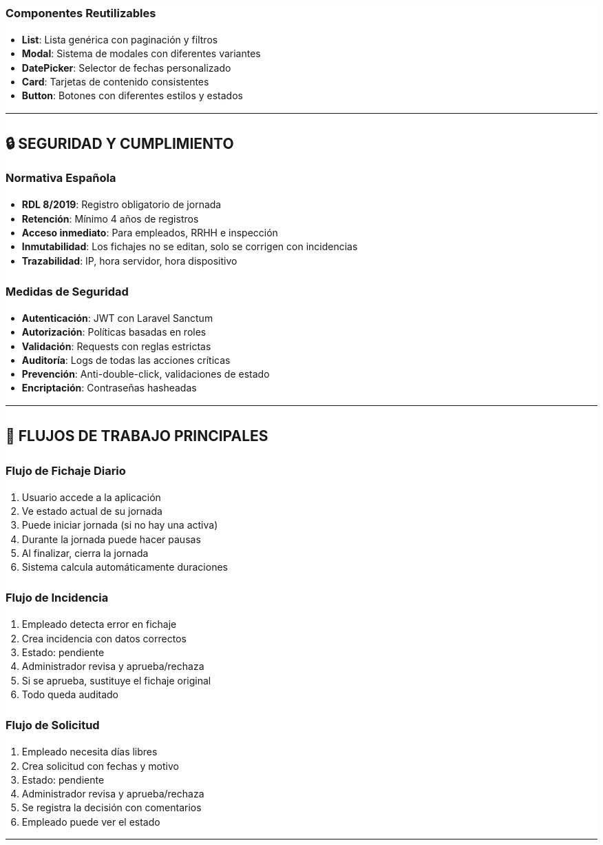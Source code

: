 ### **Componentes Reutilizables**
- **List**: Lista genérica con paginación y filtros
- **Modal**: Sistema de modales con diferentes variantes
- **DatePicker**: Selector de fechas personalizado
- **Card**: Tarjetas de contenido consistentes
- **Button**: Botones con diferentes estilos y estados

---

## 🔒 SEGURIDAD Y CUMPLIMIENTO

### **Normativa Española**
- **RDL 8/2019**: Registro obligatorio de jornada
- **Retención**: Mínimo 4 años de registros
- **Acceso inmediato**: Para empleados, RRHH e inspección
- **Inmutabilidad**: Los fichajes no se editan, solo se corrigen con incidencias
- **Trazabilidad**: IP, hora servidor, hora dispositivo

### **Medidas de Seguridad**
- **Autenticación**: JWT con Laravel Sanctum
- **Autorización**: Políticas basadas en roles
- **Validación**: Requests con reglas estrictas
- **Auditoría**: Logs de todas las acciones críticas
- **Prevención**: Anti-double-click, validaciones de estado
- **Encriptación**: Contraseñas hasheadas

---

## 🚀 FLUJOS DE TRABAJO PRINCIPALES

### **Flujo de Fichaje Diario**
1. Usuario accede a la aplicación
2. Ve estado actual de su jornada
3. Puede iniciar jornada (si no hay una activa)
4. Durante la jornada puede hacer pausas
5. Al finalizar, cierra la jornada
6. Sistema calcula automáticamente duraciones

### **Flujo de Incidencia**
1. Empleado detecta error en fichaje
2. Crea incidencia con datos correctos
3. Estado: pendiente
4. Administrador revisa y aprueba/rechaza
5. Si se aprueba, sustituye el fichaje original
6. Todo queda auditado

### **Flujo de Solicitud**
1. Empleado necesita días libres
2. Crea solicitud con fechas y motivo
3. Estado: pendiente
4. Administrador revisa y aprueba/rechaza
5. Se registra la decisión con comentarios
6. Empleado puede ver el estado

---